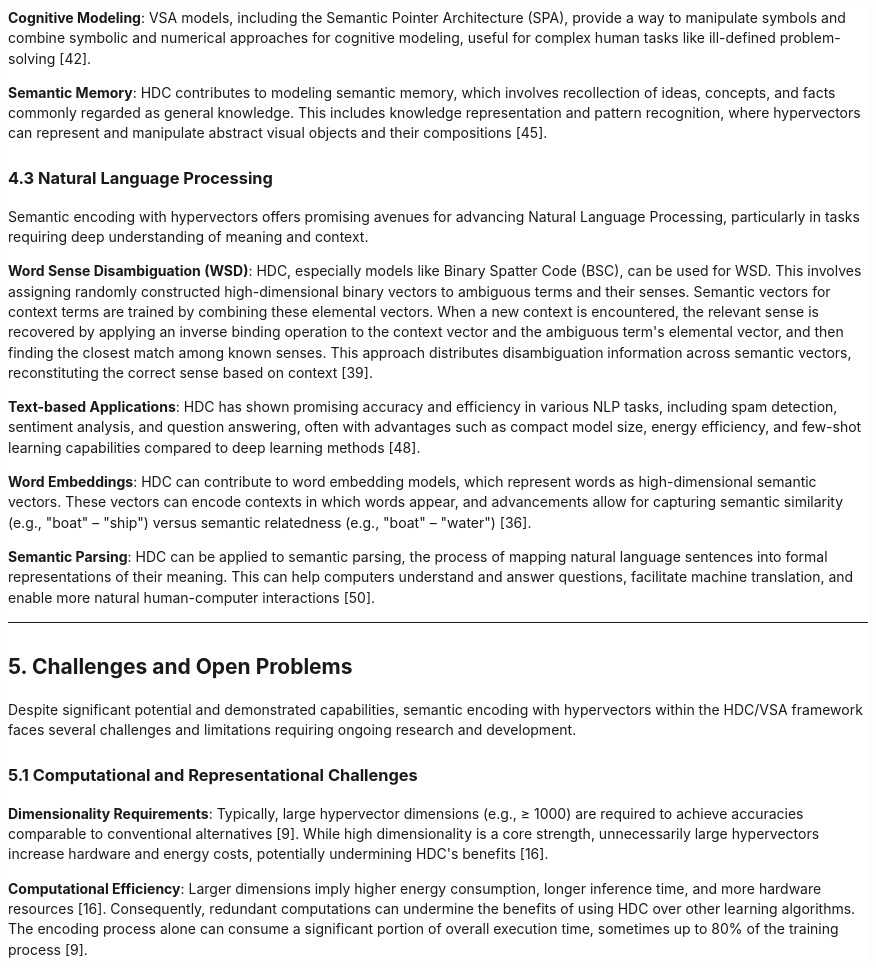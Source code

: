 **Cognitive Modeling**: VSA models, including the Semantic Pointer Architecture (SPA), provide a way to manipulate symbols and combine symbolic and numerical approaches for cognitive modeling, useful for complex human tasks like ill-defined problem-solving [42].

**Semantic Memory**: HDC contributes to modeling semantic memory, which involves recollection of ideas, concepts, and facts commonly regarded as general knowledge. This includes knowledge representation and pattern recognition, where hypervectors can represent and manipulate abstract visual objects and their compositions [45].

### 4.3 Natural Language Processing

Semantic encoding with hypervectors offers promising avenues for advancing Natural Language Processing, particularly in tasks requiring deep understanding of meaning and context.

**Word Sense Disambiguation (WSD)**: HDC, especially models like Binary Spatter Code (BSC), can be used for WSD. This involves assigning randomly constructed high-dimensional binary vectors to ambiguous terms and their senses. Semantic vectors for context terms are trained by combining these elemental vectors. When a new context is encountered, the relevant sense is recovered by applying an inverse binding operation to the context vector and the ambiguous term's elemental vector, and then finding the closest match among known senses. This approach distributes disambiguation information across semantic vectors, reconstituting the correct sense based on context [39].

**Text-based Applications**: HDC has shown promising accuracy and efficiency in various NLP tasks, including spam detection, sentiment analysis, and question answering, often with advantages such as compact model size, energy efficiency, and few-shot learning capabilities compared to deep learning methods [48].

**Word Embeddings**: HDC can contribute to word embedding models, which represent words as high-dimensional semantic vectors. These vectors can encode contexts in which words appear, and advancements allow for capturing semantic similarity (e.g., "boat" – "ship") versus semantic relatedness (e.g., "boat" – "water") [36].

**Semantic Parsing**: HDC can be applied to semantic parsing, the process of mapping natural language sentences into formal representations of their meaning. This can help computers understand and answer questions, facilitate machine translation, and enable more natural human-computer interactions [50].

---

## 5. Challenges and Open Problems

Despite significant potential and demonstrated capabilities, semantic encoding with hypervectors within the HDC/VSA framework faces several challenges and limitations requiring ongoing research and development.

### 5.1 Computational and Representational Challenges

**Dimensionality Requirements**: Typically, large hypervector dimensions (e.g., ≥ 1000) are required to achieve accuracies comparable to conventional alternatives [9]. While high dimensionality is a core strength, unnecessarily large hypervectors increase hardware and energy costs, potentially undermining HDC's benefits [16].

**Computational Efficiency**: Larger dimensions imply higher energy consumption, longer inference time, and more hardware resources [16]. Consequently, redundant computations can undermine the benefits of using HDC over other learning algorithms. The encoding process alone can consume a significant portion of overall execution time, sometimes up to 80% of the training process [9].
